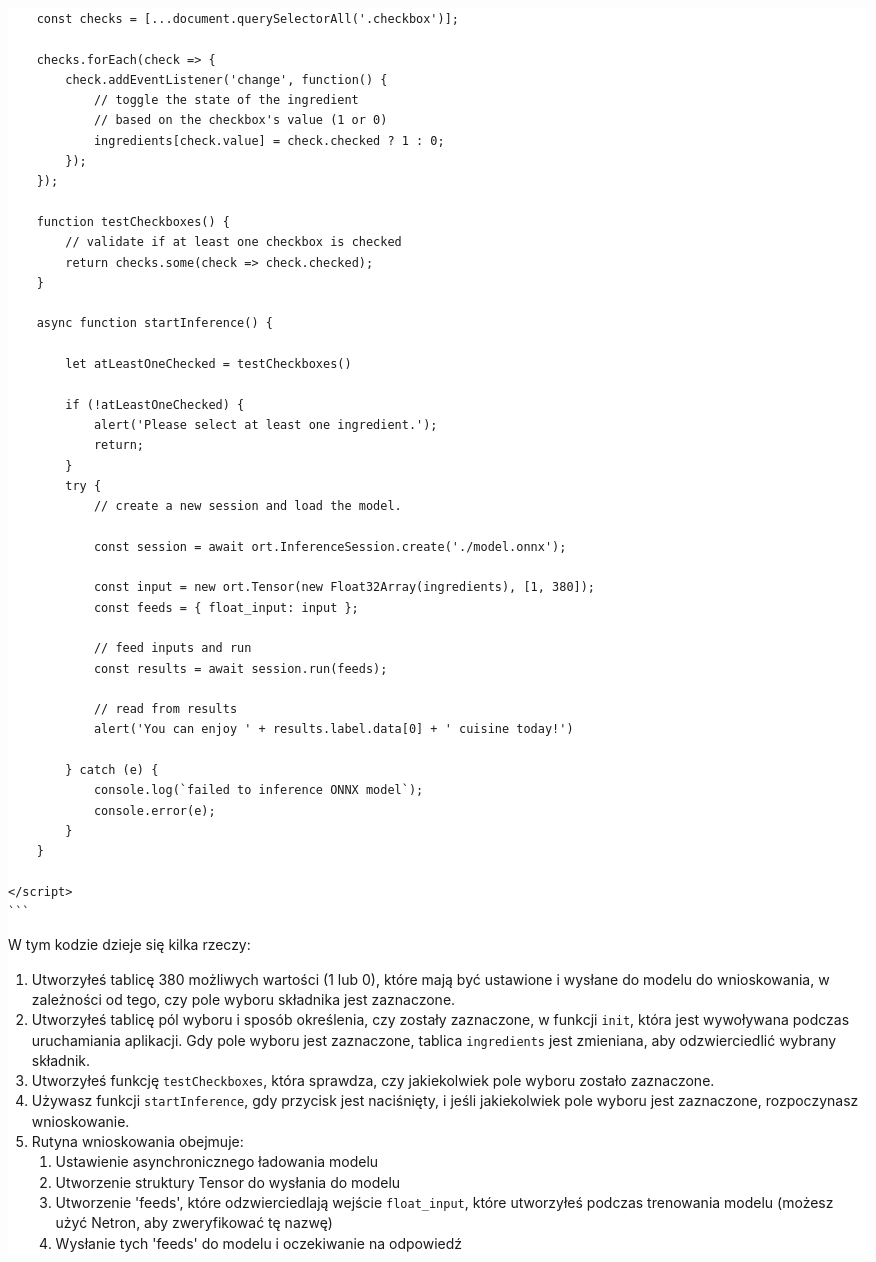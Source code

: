         const checks = [...document.querySelectorAll('.checkbox')];
        
        checks.forEach(check => {
            check.addEventListener('change', function() {
                // toggle the state of the ingredient
                // based on the checkbox's value (1 or 0)
                ingredients[check.value] = check.checked ? 1 : 0;
            });
        });

        function testCheckboxes() {
            // validate if at least one checkbox is checked
            return checks.some(check => check.checked);
        }

        async function startInference() {

            let atLeastOneChecked = testCheckboxes()

            if (!atLeastOneChecked) {
                alert('Please select at least one ingredient.');
                return;
            }
            try {
                // create a new session and load the model.
                
                const session = await ort.InferenceSession.create('./model.onnx');

                const input = new ort.Tensor(new Float32Array(ingredients), [1, 380]);
                const feeds = { float_input: input };

                // feed inputs and run
                const results = await session.run(feeds);

                // read from results
                alert('You can enjoy ' + results.label.data[0] + ' cuisine today!')

            } catch (e) {
                console.log(`failed to inference ONNX model`);
                console.error(e);
            }
        }
               
    </script>
    ```

W tym kodzie dzieje się kilka rzeczy:

1. Utworzyłeś tablicę 380 możliwych wartości (1 lub 0), które mają być ustawione i wysłane do modelu do wnioskowania, w zależności od tego, czy pole wyboru składnika jest zaznaczone.
2. Utworzyłeś tablicę pól wyboru i sposób określenia, czy zostały zaznaczone, w funkcji `init`, która jest wywoływana podczas uruchamiania aplikacji. Gdy pole wyboru jest zaznaczone, tablica `ingredients` jest zmieniana, aby odzwierciedlić wybrany składnik.
3. Utworzyłeś funkcję `testCheckboxes`, która sprawdza, czy jakiekolwiek pole wyboru zostało zaznaczone.
4. Używasz funkcji `startInference`, gdy przycisk jest naciśnięty, i jeśli jakiekolwiek pole wyboru jest zaznaczone, rozpoczynasz wnioskowanie.
5. Rutyna wnioskowania obejmuje:
   1. Ustawienie asynchronicznego ładowania modelu
   2. Utworzenie struktury Tensor do wysłania do modelu
   3. Utworzenie 'feeds', które odzwierciedlają wejście `float_input`, które utworzyłeś podczas trenowania modelu (możesz użyć Netron, aby zweryfikować tę nazwę)
   4. Wysłanie tych 'feeds' do modelu i oczekiwanie na odpowiedź
